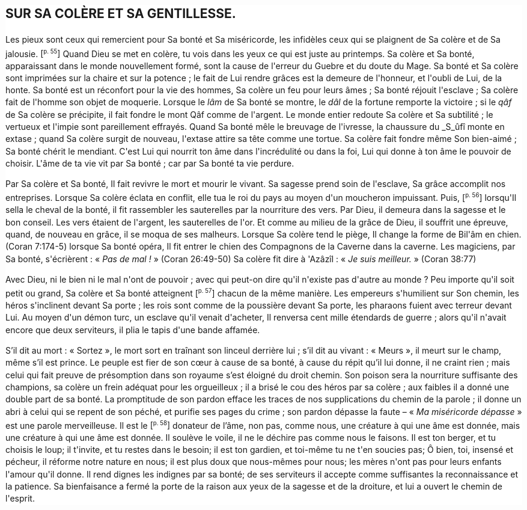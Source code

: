 ## SUR SA COLÈRE ET SA GENTILLESSE.

Les pieux sont ceux qui remercient pour Sa bonté et Sa miséricorde, les infidèles ceux qui se plaignent de Sa colère et de Sa jalousie. <span id="p55">[<sup><small>p. 55</small></sup>]</span> Quand Dieu se met en colère, tu vois dans les yeux ce qui est juste au printemps. Sa colère et Sa bonté, apparaissant dans le monde nouvellement formé, sont la cause de l'erreur du Guebre et du doute du Mage. Sa bonté et Sa colère sont imprimées sur la chaire et sur la potence ; le fait de Lui rendre grâces est la demeure de l'honneur, et l'oubli de Lui, de la honte. Sa bonté est un réconfort pour la vie des hommes, Sa colère un feu pour leurs âmes ; Sa bonté réjouit l'esclave ; Sa colère fait de l'homme son objet de moquerie. Lorsque le _lâm_ de Sa bonté se montre, le _dâl_ de la fortune remporte la victoire ; si le _qâf_ de Sa colère se précipite, il fait fondre le mont Qâf comme de l'argent. Le monde entier redoute Sa colère et Sa subtilité ; le vertueux et l'impie sont pareillement effrayés. Quand Sa bonté mêle le breuvage de l'ivresse, la chaussure du _S_ûfî monte en extase ; quand Sa colère surgit de nouveau, l'extase attire sa tête comme une tortue. Sa colère fait fondre même Son bien-aimé ; Sa bonté chérit le mendiant. C'est Lui qui nourrit ton âme dans l'incrédulité ou dans la foi, Lui qui donne à ton âme le pouvoir de choisir. L'âme de ta vie vit par Sa bonté ; car par Sa bonté ta vie perdure.

Par Sa colère et Sa bonté, Il fait revivre le mort et mourir le vivant. Sa sagesse prend soin de l'esclave, Sa grâce accomplit nos entreprises. Lorsque Sa colère éclata en conflit, elle tua le roi du pays au moyen d'un moucheron impuissant. Puis, <span id="p56">[<sup><small>p. 56</small></sup>]</span> lorsqu'Il sella le cheval de la bonté, il fit rassembler les sauterelles par la nourriture des vers. Par Dieu, il demeura dans la sagesse et le bon conseil. Les vers étaient de l'argent, les sauterelles de l'or. Et comme au milieu de la grâce de Dieu, il souffrit une épreuve, quand, de nouveau en grâce, il se moqua de ses malheurs. Lorsque Sa colère tend le piège, Il change la forme de Bil'âm en chien. (Coran 7:174-5) lorsque Sa bonté opéra, Il fit entrer le chien des Compagnons de la Caverne dans la caverne. Les magiciens, par Sa bonté, s'écrièrent : « _Pas de mal !_ » (Coran 26:49-50) Sa colère fit dire à 'Azâzîl : « _Je suis meilleur._ » (Coran 38:77)

Avec Dieu, ni le bien ni le mal n'ont de pouvoir ; avec qui peut-on dire qu'il n'existe pas d'autre au monde ? Peu importe qu'il soit petit ou grand, Sa colère et Sa bonté atteignent <span id="p57">[<sup><small>p. 57</small></sup>]</span> chacun de la même manière. Les empereurs s'humilient sur Son chemin, les héros s'inclinent devant Sa porte ; les rois sont comme de la poussière devant Sa porte, les pharaons fuient avec terreur devant Lui. Au moyen d'un démon turc, un esclave qu'il venait d'acheter, Il renversa cent mille étendards de guerre ; alors qu'il n'avait encore que deux serviteurs, il plia le tapis d'une bande affamée.

S’il dit au mort : « Sortez », le mort sort en traînant son linceul derrière lui ; s’il dit au vivant : « Meurs », il meurt sur le champ, même s’il est prince. Le peuple est fier de son cœur à cause de sa bonté, à cause du répit qu’il lui donne, il ne craint rien ; mais celui qui fait preuve de présomption dans son royaume s’est éloigné du droit chemin. Son poison sera la nourriture suffisante des champions, sa colère un frein adéquat pour les orgueilleux ; il a brisé le cou des héros par sa colère ; aux faibles il a donné une double part de sa bonté. La promptitude de son pardon efface les traces de nos supplications du chemin de la parole ; il donne un abri à celui qui se repent de son péché, et purifie ses pages du crime ; son pardon dépasse la faute – « _Ma miséricorde dépasse_ » est une parole merveilleuse. Il est le <span id="p58">[<sup><small>p. 58</small></sup>]</span> donateur de l’âme, non pas, comme nous, une créature à qui une âme est donnée, mais une créature à qui une âme est donnée. Il soulève le voile, il ne le déchire pas comme nous le faisons. Il est ton berger, et tu choisis le loup; il t'invite, et tu restes dans le besoin; il est ton gardien, et toi-même tu ne t'en soucies pas; Ô bien, toi, insensé et pécheur, il réforme notre nature en nous; il est plus doux que nous-mêmes pour nous; les mères n'ont pas pour leurs enfants l'amour qu'il donne. Il rend dignes les indignes par sa bonté; de ses serviteurs il accepte comme suffisantes la reconnaissance et la patience. Sa bienfaisance a fermé la porte de la raison aux yeux de la sagesse et de la droiture, et lui a ouvert le chemin de l'esprit.
